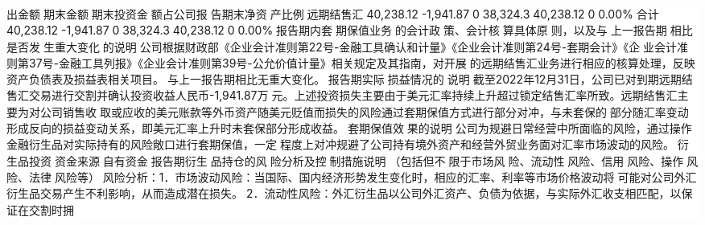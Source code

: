 出金额
期末金额
期末投资金
额占公司报
告期末净资
产比例
远期结售汇
40,238.12
-1,941.87
0
38,324.3
40,238.12
0
0.00%
合计
40,238.12
-1,941.87
0
38,324.3
40,238.12
0
0.00%
报告期内套
期保值业务
的会计政
策、会计核
算具体原
则，以及与
上一报告期
相比是否发
生重大变化
的说明
公司根据财政部《企业会计准则第22号-金融工具确认和计量》《企业会计准则第24号-套期会计》《企
业会计准则第37号-金融工具列报》《企业会计准则第39号-公允价值计量》相关规定及其指南，对开展
的远期结售汇业务进行相应的核算处理，反映资产负债表及损益表相关项目。
与上一报告期相比无重大变化。
报告期实际
损益情况的
说明
截至2022年12月31日，公司已对到期远期结售汇交易进行交割并确认投资收益人民币-1,941.87万
元。上述投资损失主要由于美元汇率持续上升超过锁定结售汇率所致。远期结售汇主要为对公司销售收
取或应收的美元账款等外币资产随美元贬值而损失的风险通过套期保值方式进行部分对冲，与未套保的
部分随汇率变动形成反向的损益变动关系，即美元汇率上升时未套保部分形成收益。
套期保值效
果的说明
公司为规避日常经营中所面临的风险，通过操作金融衍生品对实际持有的风险敞口进行套期保值，一定
程度上对冲规避了公司持有境外资产和经营外贸业务面对汇率市场波动的风险。
衍生品投资
资金来源
自有资金
报告期衍生
品持仓的风
险分析及控
制措施说明
（包括但不
限于市场风
险、流动性
风险、信用
风险、操作
风险、法律
风险等）
风险分析：1．市场波动风险：当国际、国内经济形势发生变化时，相应的汇率、利率等市场价格波动将
可能对公司外汇衍生品交易产生不利影响，从而造成潜在损失。
2．流动性风险：外汇衍生品以公司外汇资产、负债为依据，与实际外汇收支相匹配，以保证在交割时拥